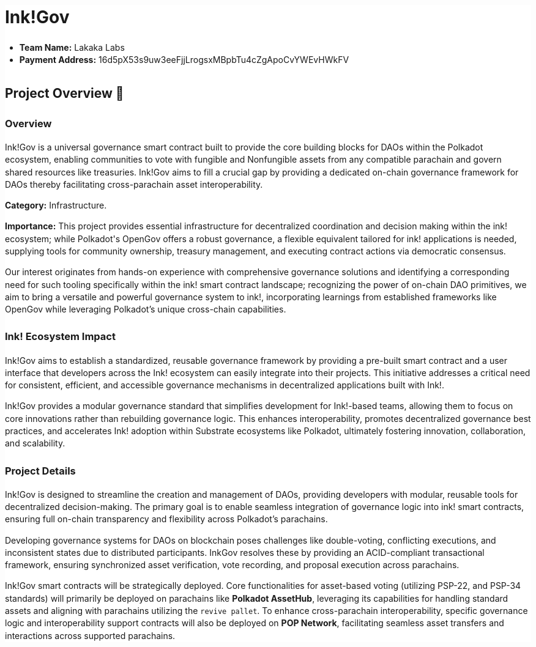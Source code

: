 # Ink!Gov

- **Team Name:** Lakaka Labs
- **Payment Address:** 16d5pX53s9uw3eeFjjLrogsxMBpbTu4cZgApoCvYWEvHWkFV

## Project Overview :page_facing_up:
### Overview

Ink!Gov is a universal governance smart contract built to provide the core building blocks for DAOs within the Polkadot ecosystem, enabling communities to vote with fungible and Nonfungible assets from any compatible parachain and govern shared resources like treasuries. Ink!Gov aims to fill a crucial gap by providing a dedicated on-chain governance framework for DAOs thereby facilitating cross-parachain asset interoperability.

**Category:** Infrastructure.

**Importance:** This project provides essential infrastructure for decentralized coordination and decision making within the ink! ecosystem; while Polkadot's OpenGov offers a robust governance, a flexible equivalent tailored for ink! applications is needed, supplying tools for community ownership, treasury management, and executing contract actions via democratic consensus.

Our interest originates from hands-on experience with comprehensive governance solutions and identifying a corresponding need for such tooling specifically within the ink! smart contract landscape; recognizing the power of on-chain DAO primitives, we aim to bring a versatile and powerful governance system to ink!, incorporating learnings from established frameworks like OpenGov while leveraging Polkadot’s unique cross-chain capabilities.

### Ink! Ecosystem Impact

Ink!Gov aims to establish a standardized, reusable governance framework by providing a pre-built smart contract and a user interface that developers across the Ink! ecosystem can easily integrate into their projects. This initiative addresses a critical need for consistent, efficient, and accessible governance mechanisms in decentralized applications built with Ink!.

Ink!Gov provides a modular governance standard that simplifies development for Ink!-based teams, allowing them to focus on core innovations rather than rebuilding governance logic. This enhances interoperability, promotes decentralized governance best practices, and accelerates Ink! adoption within Substrate ecosystems like Polkadot, ultimately fostering innovation, collaboration, and scalability.

### Project Details
Ink!Gov is designed to streamline the creation and management of DAOs, providing developers with modular, reusable tools for decentralized decision-making. The primary goal is to enable seamless integration of governance logic into ink! smart contracts, ensuring full on-chain transparency and flexibility across Polkadot’s parachains.

Developing governance systems for DAOs on blockchain poses challenges like double-voting, conflicting executions, and inconsistent states due to distributed participants. InkGov resolves these by providing an ACID-compliant transactional framework, ensuring synchronized asset verification, vote recording, and proposal execution across parachains.

Ink!Gov smart contracts will be strategically deployed. Core functionalities for asset-based voting (utilizing PSP-22, and PSP-34  standards) will primarily be deployed on parachains like **Polkadot AssetHub**, leveraging its capabilities for handling standard assets and aligning with parachains utilizing the `revive pallet`. To enhance cross-parachain interoperability, specific governance logic and interoperability support contracts will also be deployed on **POP Network**, facilitating seamless asset transfers and interactions across supported parachains.
